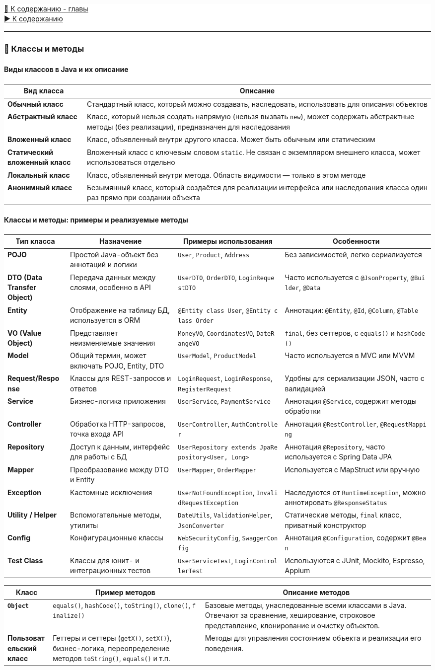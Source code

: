 [🔄 К содержанию - главы](#основы-java-2)  
[▶️ К содержанию](#content)

---

### 🔹 Классы и методы <a id="классы-и-методы"></a>

#### Виды классов в Java и их описание

| Вид класса                | Описание                                                                                              |
|--------------------------|-----------------------------------------------------------------------------------------------------|
| **Обычный класс**         | Стандартный класс, который можно создавать, наследовать, использовать для описания объектов          |
| **Абстрактный класс**     | Класс, который нельзя создать напрямую (нельзя вызвать `new`), может содержать абстрактные методы (без реализации), предназначен для наследования |
| **Вложенный класс**       | Класс, объявленный внутри другого класса. Может быть обычным или статическим                         |
| **Статический вложенный класс** | Вложенный класс с ключевым словом `static`. Не связан с экземпляром внешнего класса, может использоваться отдельно |
| **Локальный класс**       | Класс, объявленный внутри метода. Область видимости — только в этом методе                          |
| **Анонимный класс**       | Безымянный класс, который создаётся для реализации интерфейса или наследования класса один раз прямо при создании объекта |


#### Классы и методы: примеры и реализуемые методы

| Тип класса             | Назначение                                                                 | Примеры использования                                      | Особенности                                                                 |
|------------------------|----------------------------------------------------------------------------|------------------------------------------------------------|------------------------------------------------------------------------------|
| **POJO**               | Простой Java-объект без аннотаций и логики                                 | `User`, `Product`, `Address`                               | Без зависимостей, легко сериализуется                                        |
| **DTO (Data Transfer Object)** | Передача данных между слоями, особенно в API                          | `UserDTO`, `OrderDTO`, `LoginRequestDTO`                   | Часто используется с `@JsonProperty`, `@Builder`, `@Data`                   |
| **Entity**             | Отображение на таблицу БД, используется в ORM                              | `@Entity class User`, `@Entity class Order`                | Аннотации: `@Entity`, `@Id`, `@Column`, `@Table`                            |
| **VO (Value Object)**  | Представляет неизменяемые значения                                          | `MoneyVO`, `CoordinatesVO`, `DateRangeVO`                  | `final`, без сеттеров, с `equals()` и `hashCode()`                         |
| **Model**              | Общий термин, может включать POJO, Entity, DTO                             | `UserModel`, `ProductModel`                                | Часто используется в MVC или MVVM                                           |
| **Request/Response**   | Классы для REST-запросов и ответов                                         | `LoginRequest`, `LoginResponse`, `RegisterRequest`         | Удобны для сериализации JSON, часто с валидацией                            |
| **Service**            | Бизнес-логика приложения                                                    | `UserService`, `PaymentService`                            | Аннотация `@Service`, содержит методы обработки                             |
| **Controller**         | Обработка HTTP-запросов, точка входа API                                   | `UserController`, `AuthController`                         | Аннотация `@RestController`, `@RequestMapping`                              |
| **Repository**         | Доступ к данным, интерфейс для работы с БД                                 | `UserRepository extends JpaRepository<User, Long>`         | Аннотация `@Repository`, часто используется с Spring Data JPA               |
| **Mapper**             | Преобразование между DTO и Entity                                          | `UserMapper`, `OrderMapper`                                | Используется с MapStruct или вручную                                        |
| **Exception**          | Кастомные исключения                                                       | `UserNotFoundException`, `InvalidRequestException`         | Наследуются от `RuntimeException`, можно аннотировать `@ResponseStatus`    |
| **Utility / Helper**   | Вспомогательные методы, утилиты                                            | `DateUtils`, `ValidationHelper`, `JsonConverter`           | Статические методы, `final` класс, приватный конструктор                   |
| **Config**             | Конфигурационные классы                                                     | `WebSecurityConfig`, `SwaggerConfig`                       | Аннотация `@Configuration`, содержит `@Bean`                                |
| **Test Class**         | Классы для юнит- и интеграционных тестов                                   | `UserServiceTest`, `LoginControllerTest`                   | Используются с JUnit, Mockito, Espresso, Appium                             |

| Класс                 | Пример методов                            | Описание методов                                                |
|-----------------------|------------------------------------------|----------------------------------------------------------------|
| **`Object`**          | `equals()`, `hashCode()`, `toString()`, `clone()`, `finalize()` | Базовые методы, унаследованные всеми классами в Java. Отвечают за сравнение, хеширование, строковое представление, клонирование и очистку объектов. |
| **Пользовательский класс** | Геттеры и сеттеры (`getX()`, `setX()`), бизнес-логика, переопределение методов `toString()`, `equals()` и т.п. | Методы для управления состоянием объекта и реализации его поведения. |